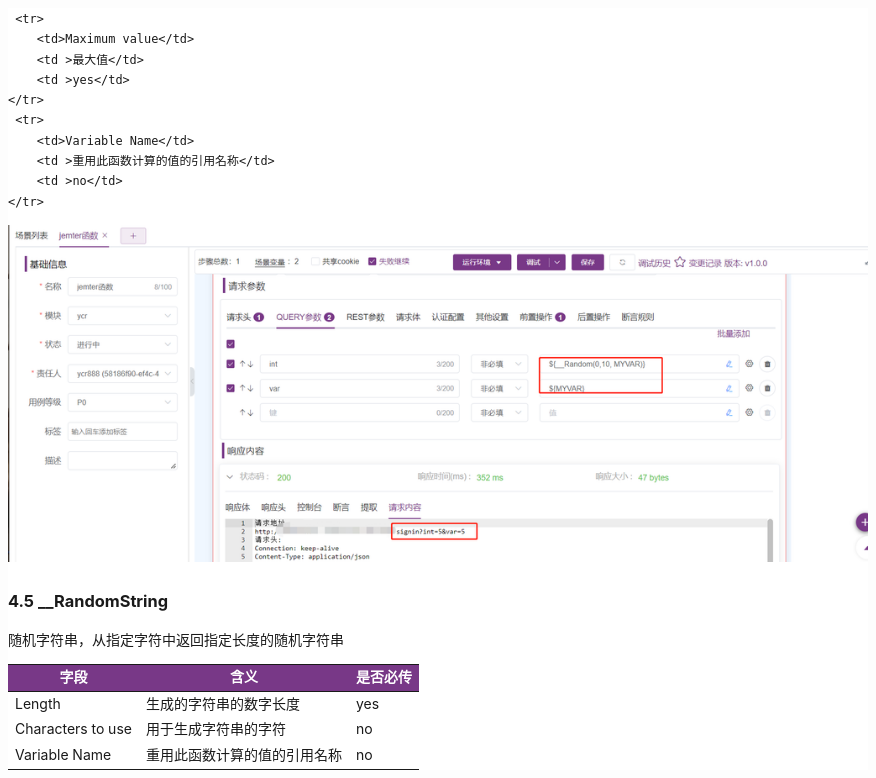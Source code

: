      <tr>
        <td>Maximum value</td>
        <td >最大值</td>
        <td >yes</td>
    </tr>
     <tr>
        <td>Variable Name</td>
        <td >重用此函数计算的值的引用名称</td>
        <td >no</td>
    </tr>
  </tbody>
</table>  

![](../img/tutorial/use_jmeter_func/Random.png)

### 4.5 __RandomString
随机字符串，从指定字符中返回指定长度的随机字符串
<table>
  <td bgcolor="#783887" align="middle" style="font-weight:bold;color: white">字段</td>
  <td bgcolor="#783887" align="middle" style="font-weight:bold;color: white">含义</td>
  <td bgcolor="#783887" align="middle" style="font-weight:bold;color: white">是否必传</td>
  <tbody>
    <tr>
        <td>Length</td>
        <td >生成的字符串的数字长度</td>
        <td >yes</td>
    </tr>
     <tr>
        <td>Characters to use</td>
        <td >用于生成字符串的字符</td>
        <td >no</td>
    </tr>
     <tr>
        <td>Variable Name</td>
        <td >重用此函数计算的值的引用名称</td>
        <td >no</td>
    </tr>
  </tbody>
</table>  

